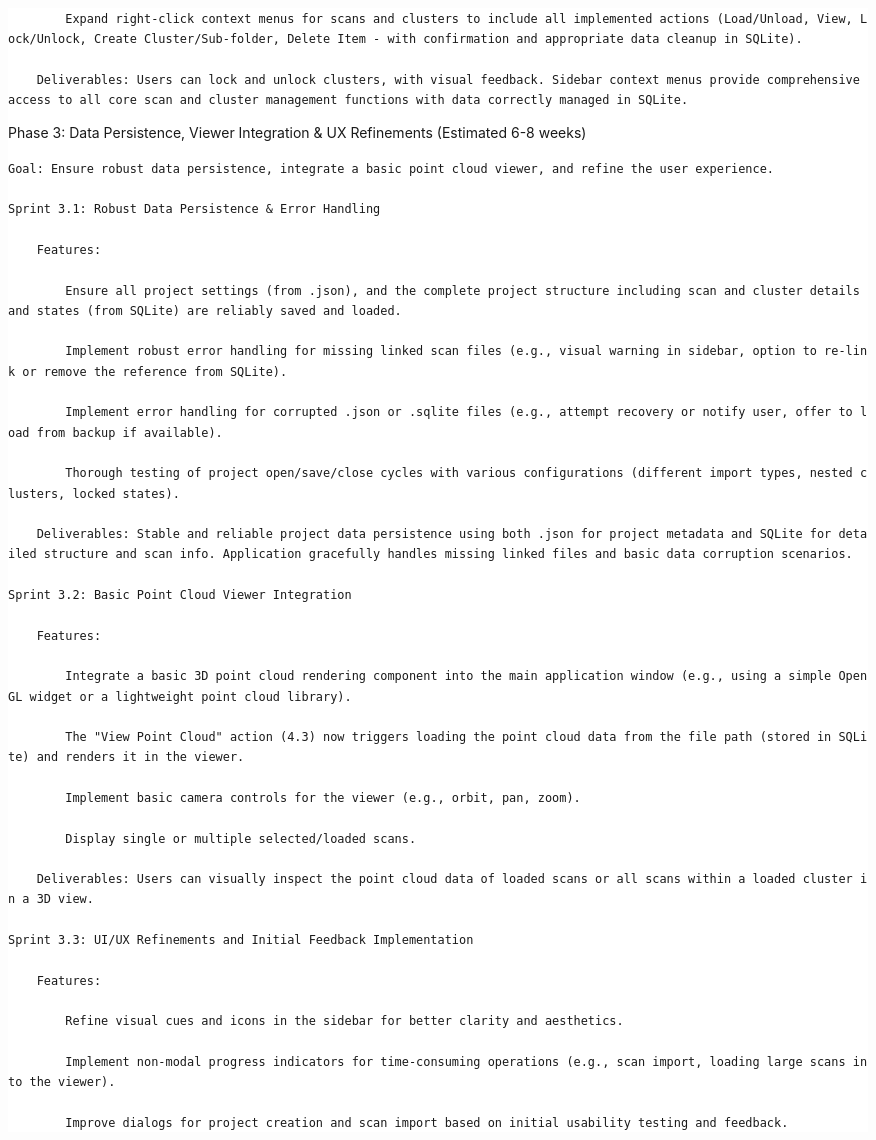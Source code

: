             Expand right-click context menus for scans and clusters to include all implemented actions (Load/Unload, View, Lock/Unlock, Create Cluster/Sub-folder, Delete Item - with confirmation and appropriate data cleanup in SQLite).

        Deliverables: Users can lock and unlock clusters, with visual feedback. Sidebar context menus provide comprehensive access to all core scan and cluster management functions with data correctly managed in SQLite.

Phase 3: Data Persistence, Viewer Integration & UX Refinements (Estimated 6-8 weeks)

    Goal: Ensure robust data persistence, integrate a basic point cloud viewer, and refine the user experience.

    Sprint 3.1: Robust Data Persistence & Error Handling

        Features:

            Ensure all project settings (from .json), and the complete project structure including scan and cluster details and states (from SQLite) are reliably saved and loaded.

            Implement robust error handling for missing linked scan files (e.g., visual warning in sidebar, option to re-link or remove the reference from SQLite).

            Implement error handling for corrupted .json or .sqlite files (e.g., attempt recovery or notify user, offer to load from backup if available).

            Thorough testing of project open/save/close cycles with various configurations (different import types, nested clusters, locked states).

        Deliverables: Stable and reliable project data persistence using both .json for project metadata and SQLite for detailed structure and scan info. Application gracefully handles missing linked files and basic data corruption scenarios.

    Sprint 3.2: Basic Point Cloud Viewer Integration

        Features:

            Integrate a basic 3D point cloud rendering component into the main application window (e.g., using a simple OpenGL widget or a lightweight point cloud library).

            The "View Point Cloud" action (4.3) now triggers loading the point cloud data from the file path (stored in SQLite) and renders it in the viewer.

            Implement basic camera controls for the viewer (e.g., orbit, pan, zoom).

            Display single or multiple selected/loaded scans.

        Deliverables: Users can visually inspect the point cloud data of loaded scans or all scans within a loaded cluster in a 3D view.

    Sprint 3.3: UI/UX Refinements and Initial Feedback Implementation

        Features:

            Refine visual cues and icons in the sidebar for better clarity and aesthetics.

            Implement non-modal progress indicators for time-consuming operations (e.g., scan import, loading large scans into the viewer).

            Improve dialogs for project creation and scan import based on initial usability testing and feedback.
